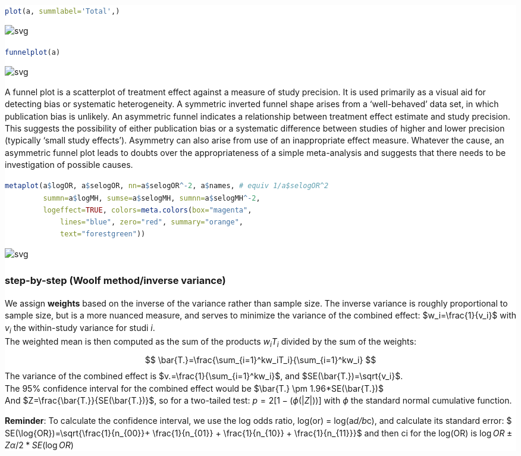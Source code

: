 ```R
plot(a, summlabel='Total',)
```


![svg](output_20_0.svg)

```R
funnelplot(a)
```


![svg](output_21_0.svg)


A funnel plot is a scatterplot of treatment effect against a measure of study precision. It is used primarily as a visual aid for detecting bias or systematic heterogeneity. A symmetric inverted funnel shape arises from a ‘well-behaved’ data set, in which publication bias is unlikely. An asymmetric funnel indicates a relationship between treatment effect estimate and study precision. This suggests the possibility of either publication bias or a systematic difference between studies of higher and lower precision (typically ‘small study effects’). Asymmetry can also arise from use of an inappropriate effect measure. Whatever the cause, an asymmetric funnel plot leads to doubts over the appropriateness of a simple meta-analysis and suggests that there needs to be investigation of possible causes.


```R
metaplot(a$logOR, a$selogOR, nn=a$selogOR^-2, a$names, # equiv 1/a$selogOR^2
         summn=a$logMH, sumse=a$selogMH, sumnn=a$selogMH^-2,
         logeffect=TRUE, colors=meta.colors(box="magenta",
             lines="blue", zero="red", summary="orange",
             text="forestgreen"))
```


![svg](output_23_0.svg)


### step-by-step (Woolf method/inverse variance)

We assign **weights** based on the inverse of the variance rather than sample size. The inverse variance is roughly proportional to sample size, but is a more nuanced measure, and serves to minimize the variance of the combined effect: $w_i=\frac{1}{v_i}$ with $v_i$ the within-study variance for studi _i_.  
The weighted mean is then computed as the sum of the products $w_iT_i$ divided by the sum of the weights:
$$
\bar{T.}=\frac{\sum_{i=1}^kw_iT_i}{\sum_{i=1}^kw_i}
$$
The variance of the combined effect is $v.=\frac{1}{\sum_{i=1}^kw_i}$, and $SE(\bar{T.})=\sqrt{v_i}$.  
The 95% confidence interval for the combined effect would be $\bar{T.} \pm 1.96*SE(\bar{T.})$  
And $Z=\frac{\bar{T.}}{SE(\bar{T.})}$, so for a two-tailed test: $p=2[1-(\phi(|Z|))]$ with $\phi$ the standard normal cumulative function.

**Reminder**: To calculate the confidence interval, we use the log odds ratio, log(or) = log(a*d/b*c), and calculate its standard error:
$ SE(\log{OR})=\sqrt{\frac{1}{n_{00}}+ \frac{1}{n_{01}} + \frac{1}{n_{10}} + \frac{1}{n_{11}}}$ and then ci for the log(OR) is $\log{OR}\pm Z\alpha/2*SE(\log{OR})$
